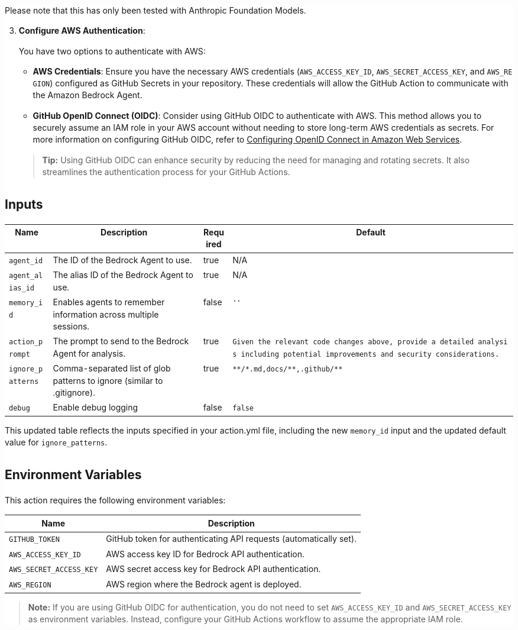    Please note that this has only been tested with Anthropic Foundation Models.

3. **Configure AWS Authentication**: 

   You have two options to authenticate with AWS:

   - **AWS Credentials**: Ensure you have the necessary AWS credentials (`AWS_ACCESS_KEY_ID`, `AWS_SECRET_ACCESS_KEY`, and `AWS_REGION`) configured as GitHub Secrets in your repository. These credentials will allow the GitHub Action to communicate with the Amazon Bedrock Agent.

   - **GitHub OpenID Connect (OIDC)**: Consider using GitHub OIDC to authenticate with AWS. This method allows you to securely assume an IAM role in your AWS account without needing to store long-term AWS credentials as secrets. For more information on configuring GitHub OIDC, refer to [Configuring OpenID Connect in Amazon Web Services](https://docs.github.com/en/actions/security-for-github-actions/security-hardening-your-deployments/configuring-openid-connect-in-amazon-web-services).

   > **Tip:** Using GitHub OIDC can enhance security by reducing the need for managing and rotating secrets. It also streamlines the authentication process for your GitHub Actions.

## Inputs

| Name | Description | Required | Default |
|------|-------------|----------|---------|
| `agent_id` | The ID of the Bedrock Agent to use. | true | N/A |
| `agent_alias_id` | The alias ID of the Bedrock Agent to use. | true | N/A |
| `memory_id` | Enables agents to remember information across multiple sessions. | false | `''` |
| `action_prompt` | The prompt to send to the Bedrock Agent for analysis. | true | `Given the relevant code changes above, provide a detailed analysis including potential improvements and security considerations.` |
| `ignore_patterns` | Comma-separated list of glob patterns to ignore (similar to .gitignore). | true | `**/*.md,docs/**,.github/**` |
| `debug` | Enable debug logging | false | `false` |

This updated table reflects the inputs specified in your action.yml file, including the new `memory_id` input and the updated default value for `ignore_patterns`.


## Environment Variables

This action requires the following environment variables:

| Name           | Description                                                       |
|----------------|-------------------------------------------------------------------|
| `GITHUB_TOKEN` | GitHub token for authenticating API requests (automatically set). |
| `AWS_ACCESS_KEY_ID` | AWS access key ID for Bedrock API authentication.            |
| `AWS_SECRET_ACCESS_KEY` | AWS secret access key for Bedrock API authentication.    |
| `AWS_REGION`   | AWS region where the Bedrock agent is deployed.                   |

> **Note:** If you are using GitHub OIDC for authentication, you do not need to set `AWS_ACCESS_KEY_ID` and `AWS_SECRET_ACCESS_KEY` as environment variables. Instead, configure your GitHub Actions workflow to assume the appropriate IAM role.
